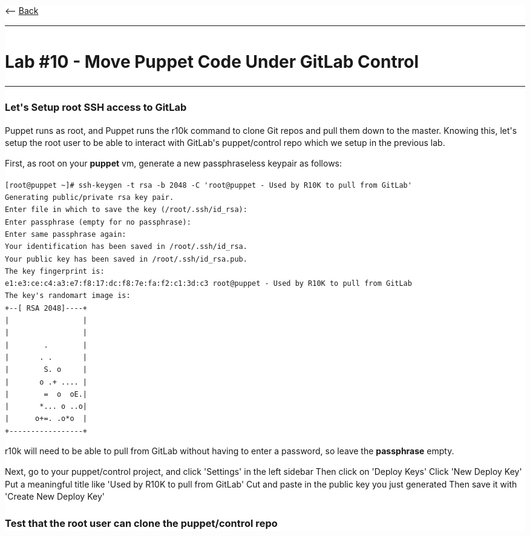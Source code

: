 <-- [Back](09-Install-GitLab.md#lab-9)

---

# **Lab #10** - Move Puppet Code Under GitLab Control

---

### Let's Setup root SSH access to GitLab ###

Puppet runs as root, and Puppet runs the r10k command to clone Git repos and pull them down to the master.  Knowing this, let's setup the root user to be able to interact with GitLab's puppet/control repo which we setup in the previous lab.

First, as root on your **puppet** vm, generate a new passphraseless keypair as follows:

```
[root@puppet ~]# ssh-keygen -t rsa -b 2048 -C 'root@puppet - Used by R10K to pull from GitLab'
Generating public/private rsa key pair.
Enter file in which to save the key (/root/.ssh/id_rsa):
Enter passphrase (empty for no passphrase):
Enter same passphrase again:
Your identification has been saved in /root/.ssh/id_rsa.
Your public key has been saved in /root/.ssh/id_rsa.pub.
The key fingerprint is:
e1:e3:ce:c4:a3:e7:f8:17:dc:f8:7e:fa:f2:c1:3d:c3 root@puppet - Used by R10K to pull from GitLab
The key's randomart image is:
+--[ RSA 2048]----+
|                 |
|                 |
|        .        |
|       . .       |
|        S. o     |
|       o .+ .... |
|        =  o  oE.|
|       *... o ..o|
|      o+=. .o*o  |
+-----------------+
```

r10k will need to be able to pull from GitLab without having to enter a password, so leave the **passphrase** empty.

Next, go to your puppet/control project, and click 'Settings' in the left sidebar
Then click on 'Deploy Keys'
Click 'New Deploy Key'
Put a meaningful title like 'Used by R10K to pull from GitLab'
Cut and paste in the public key you just generated
Then save it with 'Create New Deploy Key'

### Test that the root user can clone the puppet/control repo ###
